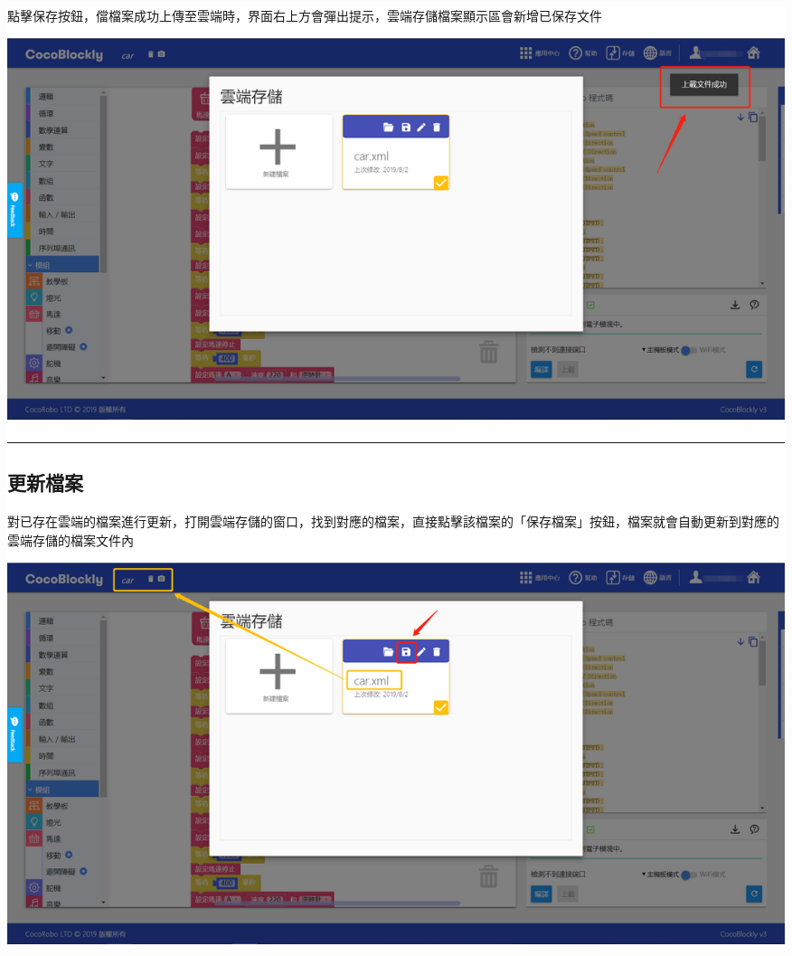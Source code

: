 點擊保存按鈕，儅檔案成功上傳至雲端時，界面右上方會彈出提示，雲端存儲檔案顯示區會新增已保存文件

<div style="text-align:center;margin:0 0 20px 0";>
<img src="../media/cloudStorage_save_success.png" width="100%"/>
</div>

---
## 更新檔案

對已存在雲端的檔案進行更新，打開雲端存儲的窗口，找到對應的檔案，直接點擊該檔案的「保存檔案」按鈕，檔案就會自動更新到對應的雲端存儲的檔案文件內

<div style="text-align:center;margin:0 0 20px 0";>
<img src="../media/cloudStorage_update_file.png" width="100%"/>
</div>
